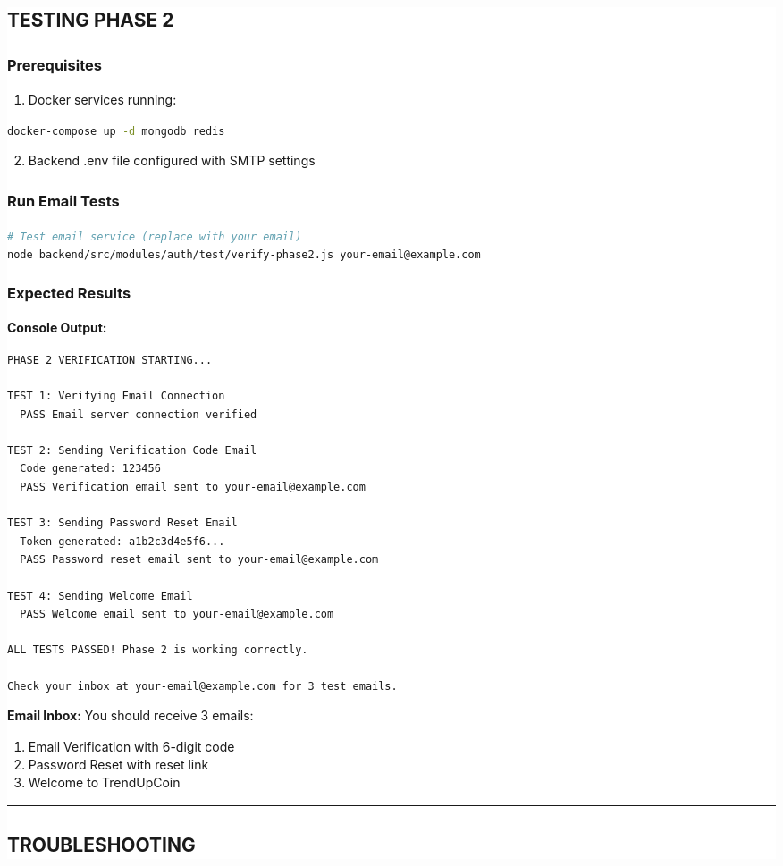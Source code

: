 
## TESTING PHASE 2

### Prerequisites

1. Docker services running:
```bash
docker-compose up -d mongodb redis
```

2. Backend .env file configured with SMTP settings

### Run Email Tests

```bash
# Test email service (replace with your email)
node backend/src/modules/auth/test/verify-phase2.js your-email@example.com
```

### Expected Results

**Console Output:**
```
PHASE 2 VERIFICATION STARTING...

TEST 1: Verifying Email Connection
  PASS Email server connection verified

TEST 2: Sending Verification Code Email
  Code generated: 123456
  PASS Verification email sent to your-email@example.com

TEST 3: Sending Password Reset Email
  Token generated: a1b2c3d4e5f6...
  PASS Password reset email sent to your-email@example.com

TEST 4: Sending Welcome Email
  PASS Welcome email sent to your-email@example.com

ALL TESTS PASSED! Phase 2 is working correctly.

Check your inbox at your-email@example.com for 3 test emails.
```

**Email Inbox:**
You should receive 3 emails:
1. Email Verification with 6-digit code
2. Password Reset with reset link
3. Welcome to TrendUpCoin

---

## TROUBLESHOOTING
